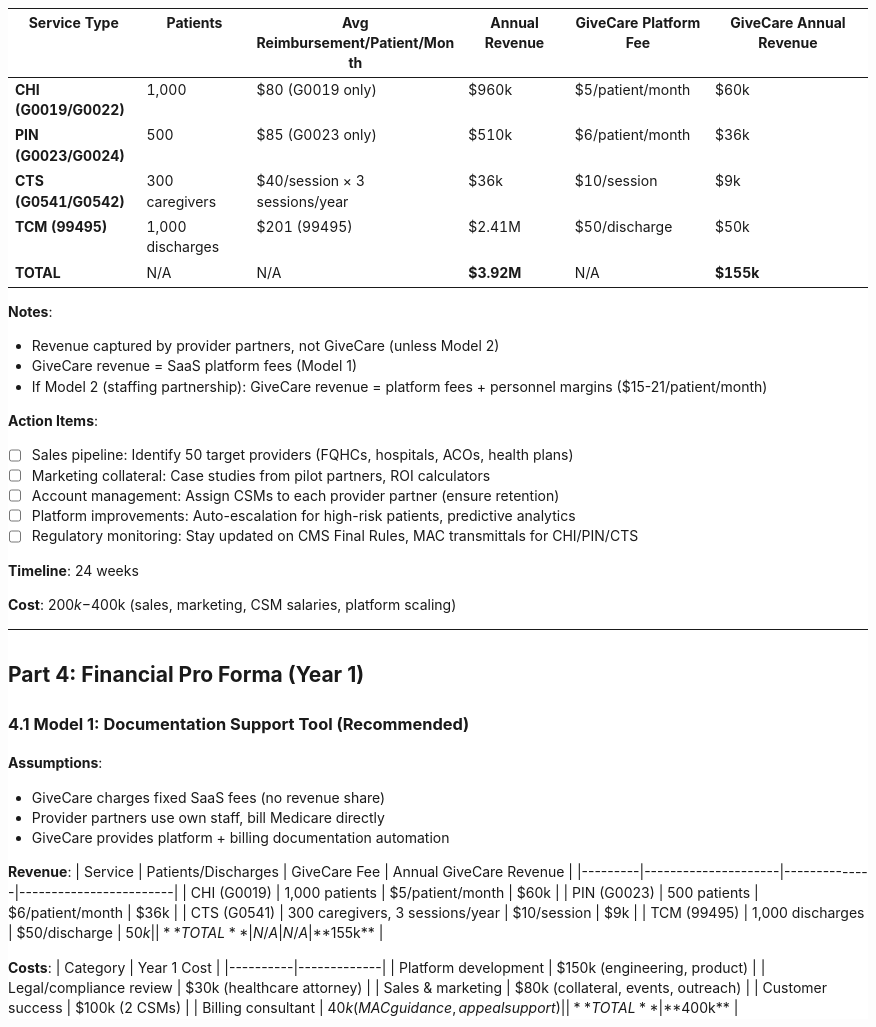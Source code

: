 | Service Type | Patients | Avg Reimbursement/Patient/Month | Annual Revenue | GiveCare Platform Fee | GiveCare Annual Revenue |
|--------------|----------|----------------------------------|----------------|----------------------|------------------------|
| **CHI (G0019/G0022)** | 1,000 | $80 (G0019 only) | $960k | $5/patient/month | $60k |
| **PIN (G0023/G0024)** | 500 | $85 (G0023 only) | $510k | $6/patient/month | $36k |
| **CTS (G0541/G0542)** | 300 caregivers | $40/session × 3 sessions/year | $36k | $10/session | $9k |
| **TCM (99495)** | 1,000 discharges | $201 (99495) | $2.41M | $50/discharge | $50k |
| **TOTAL** | N/A | N/A | **$3.92M** | N/A | **$155k** |

**Notes**:
- Revenue captured by provider partners, not GiveCare (unless Model 2)
- GiveCare revenue = SaaS platform fees (Model 1)
- If Model 2 (staffing partnership): GiveCare revenue = platform fees + personnel margins ($15-21/patient/month)

**Action Items**:
- [ ] Sales pipeline: Identify 50 target providers (FQHCs, hospitals, ACOs, health plans)
- [ ] Marketing collateral: Case studies from pilot partners, ROI calculators
- [ ] Account management: Assign CSMs to each provider partner (ensure retention)
- [ ] Platform improvements: Auto-escalation for high-risk patients, predictive analytics
- [ ] Regulatory monitoring: Stay updated on CMS Final Rules, MAC transmittals for CHI/PIN/CTS

**Timeline**: 24 weeks

**Cost**: $200k-$400k (sales, marketing, CSM salaries, platform scaling)

---

## Part 4: Financial Pro Forma (Year 1)

### 4.1 Model 1: Documentation Support Tool (Recommended)

**Assumptions**:
- GiveCare charges fixed SaaS fees (no revenue share)
- Provider partners use own staff, bill Medicare directly
- GiveCare provides platform + billing documentation automation

**Revenue**:
| Service | Patients/Discharges | GiveCare Fee | Annual GiveCare Revenue |
|---------|---------------------|--------------|------------------------|
| CHI (G0019) | 1,000 patients | $5/patient/month | $60k |
| PIN (G0023) | 500 patients | $6/patient/month | $36k |
| CTS (G0541) | 300 caregivers, 3 sessions/year | $10/session | $9k |
| TCM (99495) | 1,000 discharges | $50/discharge | $50k |
| **TOTAL** | N/A | N/A | **$155k** |

**Costs**:
| Category | Year 1 Cost |
|----------|-------------|
| Platform development | $150k (engineering, product) |
| Legal/compliance review | $30k (healthcare attorney) |
| Sales & marketing | $80k (collateral, events, outreach) |
| Customer success | $100k (2 CSMs) |
| Billing consultant | $40k (MAC guidance, appeal support) |
| **TOTAL** | **$400k** |
